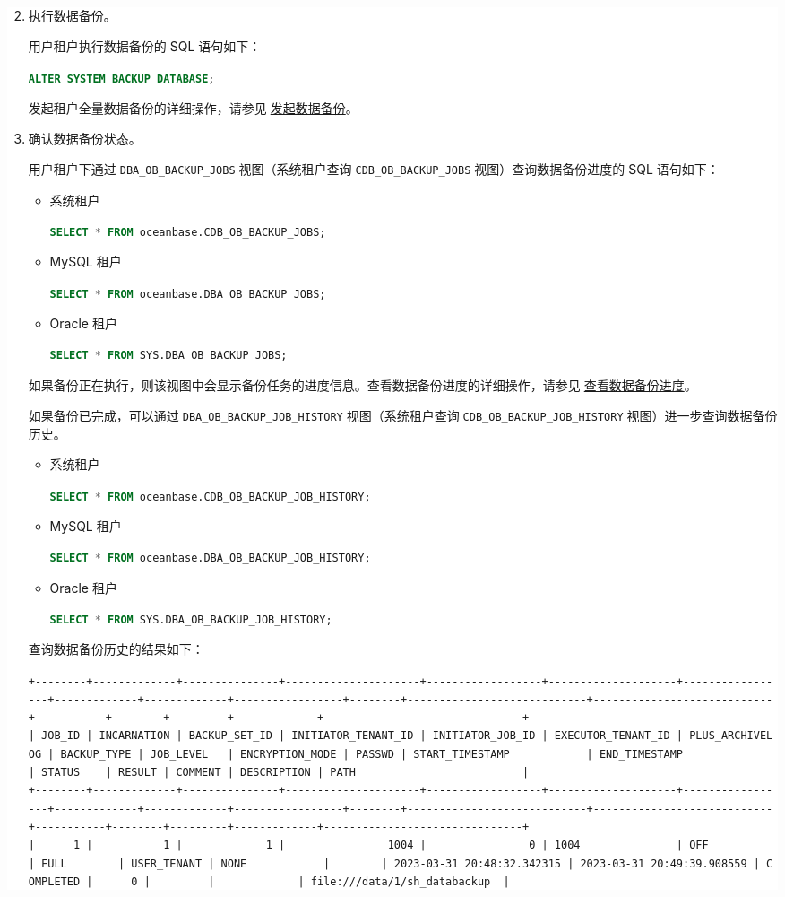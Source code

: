    2. 执行数据备份。

      用户租户执行数据备份的 SQL 语句如下：

      ```sql
      ALTER SYSTEM BACKUP DATABASE;
      ```

      发起租户全量数据备份的详细操作，请参见 [发起数据备份](../../../600.backup-and-recovery/400.data-backup/200.initiate-full-data-backup.md)。

   3. 确认数据备份状态。

      用户租户下通过 `DBA_OB_BACKUP_JOBS` 视图（系统租户查询 `CDB_OB_BACKUP_JOBS` 视图）查询数据备份进度的 SQL 语句如下：

      * 系统租户

         ```sql
         SELECT * FROM oceanbase.CDB_OB_BACKUP_JOBS;
         ```

      * MySQL 租户

         ```sql
         SELECT * FROM oceanbase.DBA_OB_BACKUP_JOBS;
         ```

      * Oracle 租户

         ```sql
         SELECT * FROM SYS.DBA_OB_BACKUP_JOBS;
         ```

      如果备份正在执行，则该视图中会显示备份任务的进度信息。查看数据备份进度的详细操作，请参见 [查看数据备份进度](../../../600.backup-and-recovery/400.data-backup/500.view-data-backup-progress.md)。

      如果备份已完成，可以通过 `DBA_OB_BACKUP_JOB_HISTORY` 视图（系统租户查询 `CDB_OB_BACKUP_JOB_HISTORY` 视图）进一步查询数据备份历史。

      * 系统租户

         ```sql
         SELECT * FROM oceanbase.CDB_OB_BACKUP_JOB_HISTORY;
         ```

      * MySQL 租户

         ```sql
         SELECT * FROM oceanbase.DBA_OB_BACKUP_JOB_HISTORY;
         ```

      * Oracle 租户

         ```sql
         SELECT * FROM SYS.DBA_OB_BACKUP_JOB_HISTORY;
         ```

      查询数据备份历史的结果如下：

      ```shell
      +--------+-------------+---------------+---------------------+------------------+--------------------+-----------------+-------------+-------------+-----------------+--------+----------------------------+----------------------------+-----------+--------+---------+-------------+-------------------------------+
      | JOB_ID | INCARNATION | BACKUP_SET_ID | INITIATOR_TENANT_ID | INITIATOR_JOB_ID | EXECUTOR_TENANT_ID | PLUS_ARCHIVELOG | BACKUP_TYPE | JOB_LEVEL   | ENCRYPTION_MODE | PASSWD | START_TIMESTAMP            | END_TIMESTAMP              | STATUS    | RESULT | COMMENT | DESCRIPTION | PATH                          |
      +--------+-------------+---------------+---------------------+------------------+--------------------+-----------------+-------------+-------------+-----------------+--------+----------------------------+----------------------------+-----------+--------+---------+-------------+-------------------------------+
      |      1 |           1 |             1 |                1004 |                0 | 1004               | OFF             | FULL        | USER_TENANT | NONE            |        | 2023-03-31 20:48:32.342315 | 2023-03-31 20:49:39.908559 | COMPLETED |      0 |         |             | file:///data/1/sh_databackup  |